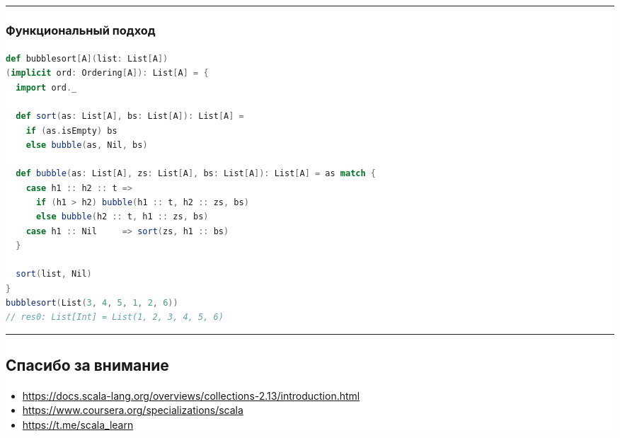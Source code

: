 ```scala
```

---

### Функциональный подход

```scala
def bubblesort[A](list: List[A])
(implicit ord: Ordering[A]): List[A] = {
  import ord._

  def sort(as: List[A], bs: List[A]): List[A] =
    if (as.isEmpty) bs
    else bubble(as, Nil, bs)

  def bubble(as: List[A], zs: List[A], bs: List[A]): List[A] = as match {
    case h1 :: h2 :: t =>
      if (h1 > h2) bubble(h1 :: t, h2 :: zs, bs)
      else bubble(h2 :: t, h1 :: zs, bs)
    case h1 :: Nil     => sort(zs, h1 :: bs)
  }

  sort(list, Nil)
}
bubblesort(List(3, 4, 5, 1, 2, 6))
// res0: List[Int] = List(1, 2, 3, 4, 5, 6)
```

---

## Спасибо за внимание

- https://docs.scala-lang.org/overviews/collections-2.13/introduction.html
- https://www.coursera.org/specializations/scala
- https://t.me/scala_learn
